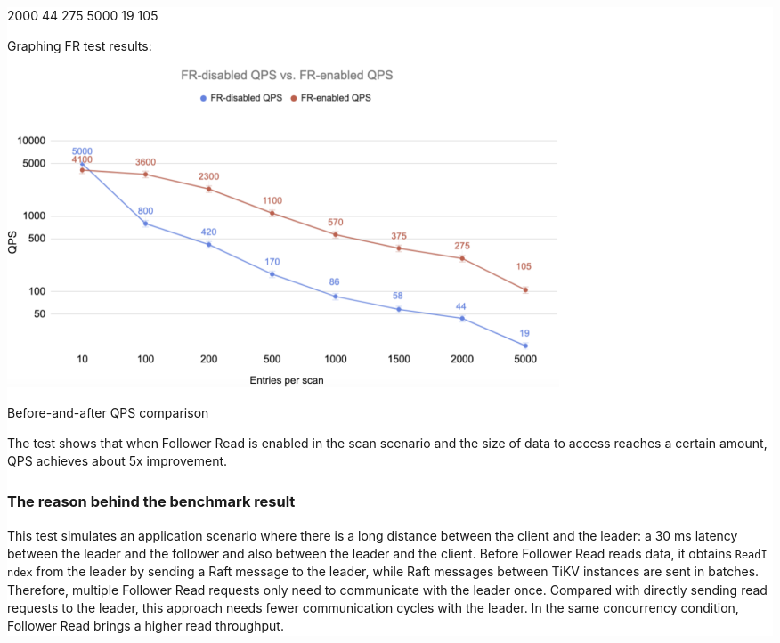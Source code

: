   </tr>
  <tr>
   <td>2000
   </td>
   <td>44
   </td>
   <td>275
   </td>
  </tr>
  <tr>
   <td>5000
   </td>
   <td>19
   </td>
   <td>105
   </td>
  </tr>
</table>

Graphing FR test results:

![Before-and-after QPS comparison](media/before-and-after-qps-comparison.png)
<div class="caption-center"> Before-and-after QPS comparison </div>

The test shows that when Follower Read is enabled in the scan scenario and the size of data to access reaches a certain amount, QPS achieves about 5x improvement. 

### The reason behind the benchmark result

This test simulates an application scenario where there is a long distance between the client and the leader: a 30 ms latency between the leader and the follower and also between the leader and the client. Before Follower Read reads data, it obtains `ReadIndex` from the leader by sending a Raft message to the leader, while Raft messages between TiKV instances are sent in batches. Therefore, multiple Follower Read requests only need to communicate with the leader once. Compared with directly sending read requests to the leader, this approach needs fewer communication cycles with the leader. In the same concurrency condition, Follower Read brings a higher read throughput.
